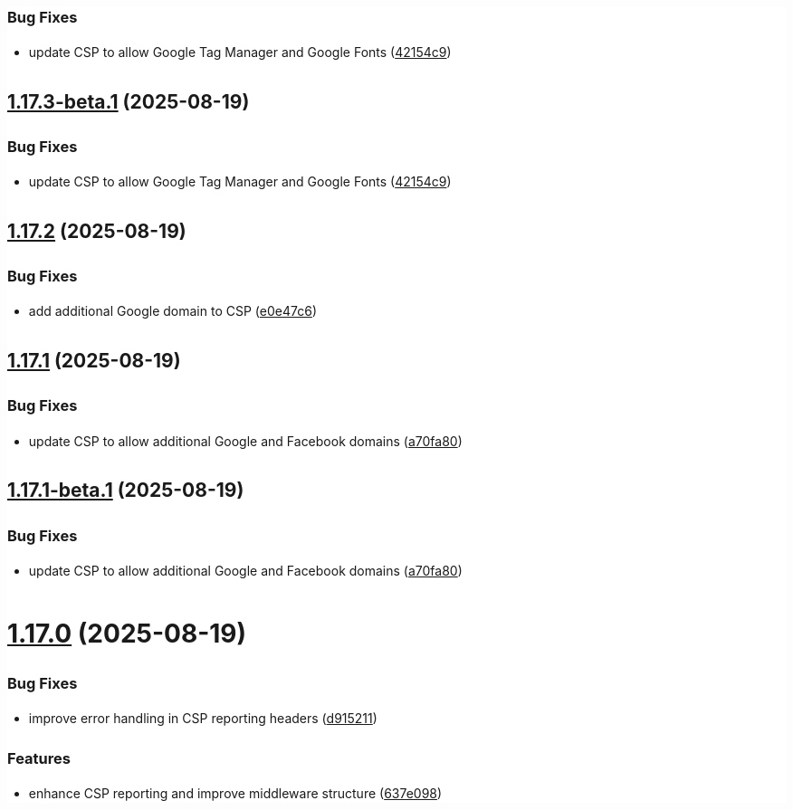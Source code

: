 ### Bug Fixes

- update CSP to allow Google Tag Manager and Google Fonts ([42154c9](https://github.com/dahliakliniken/drgribbe/commit/42154c913ebf3ddf9ac0ab9ce79e7c403d541666))

## [1.17.3-beta.1](https://github.com/dahliakliniken/drgribbe/compare/v1.17.2...v1.17.3-beta.1) (2025-08-19)

### Bug Fixes

- update CSP to allow Google Tag Manager and Google Fonts ([42154c9](https://github.com/dahliakliniken/drgribbe/commit/42154c913ebf3ddf9ac0ab9ce79e7c403d541666))

## [1.17.2](https://github.com/dahliakliniken/drgribbe/compare/v1.17.1...v1.17.2) (2025-08-19)

### Bug Fixes

- add additional Google domain to CSP ([e0e47c6](https://github.com/dahliakliniken/drgribbe/commit/e0e47c67b2b8aa49cd509ce6cff7f43134a5439f))

## [1.17.1](https://github.com/dahliakliniken/drgribbe/compare/v1.17.0...v1.17.1) (2025-08-19)

### Bug Fixes

- update CSP to allow additional Google and Facebook domains ([a70fa80](https://github.com/dahliakliniken/drgribbe/commit/a70fa80f7736924334a528a557b274ff87e58533))

## [1.17.1-beta.1](https://github.com/dahliakliniken/drgribbe/compare/v1.17.0...v1.17.1-beta.1) (2025-08-19)

### Bug Fixes

- update CSP to allow additional Google and Facebook domains ([a70fa80](https://github.com/dahliakliniken/drgribbe/commit/a70fa80f7736924334a528a557b274ff87e58533))

# [1.17.0](https://github.com/dahliakliniken/drgribbe/compare/v1.16.0...v1.17.0) (2025-08-19)

### Bug Fixes

- improve error handling in CSP reporting headers ([d915211](https://github.com/dahliakliniken/drgribbe/commit/d915211d4c03d73b20fcd4933c79c8738beb2eb4))

### Features

- enhance CSP reporting and improve middleware structure ([637e098](https://github.com/dahliakliniken/drgribbe/commit/637e09866ee90e92825f9292c94896cacc10dc31))
